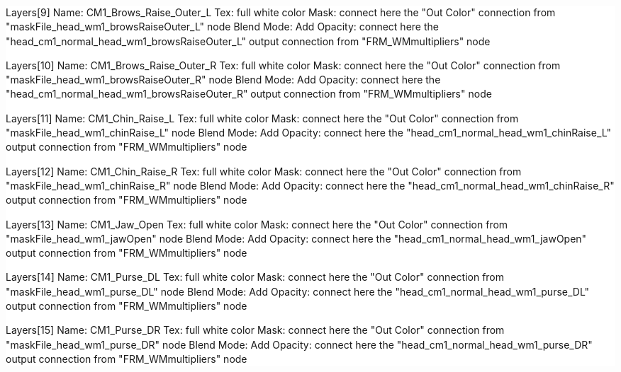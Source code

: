  Layers[9]
 Name: CM1_Brows_Raise_Outer_L
 Tex: full white color
 Mask: connect here the "Out Color" connection from "maskFile_head_wm1_browsRaiseOuter_L" node
 Blend Mode: Add
 Opacity: connect here the "head_cm1_normal_head_wm1_browsRaiseOuter_L" output connection from "FRM_WMmultipliers" node
 
 Layers[10]
 Name: CM1_Brows_Raise_Outer_R
 Tex: full white color
 Mask: connect here the "Out Color" connection from "maskFile_head_wm1_browsRaiseOuter_R" node
 Blend Mode: Add
 Opacity: connect here the "head_cm1_normal_head_wm1_browsRaiseOuter_R" output connection from "FRM_WMmultipliers" node
 
 Layers[11]
 Name: CM1_Chin_Raise_L
 Tex: full white color
 Mask: connect here the "Out Color" connection from "maskFile_head_wm1_chinRaise_L" node
 Blend Mode: Add
 Opacity: connect here the "head_cm1_normal_head_wm1_chinRaise_L" output connection from "FRM_WMmultipliers" node
 
 Layers[12]
 Name: CM1_Chin_Raise_R
 Tex: full white color
 Mask: connect here the "Out Color" connection from "maskFile_head_wm1_chinRaise_R" node
 Blend Mode: Add
 Opacity: connect here the "head_cm1_normal_head_wm1_chinRaise_R" output connection from "FRM_WMmultipliers" node
 
 Layers[13]
 Name: CM1_Jaw_Open
 Tex: full white color
 Mask: connect here the "Out Color" connection from "maskFile_head_wm1_jawOpen" node
 Blend Mode: Add
 Opacity: connect here the "head_cm1_normal_head_wm1_jawOpen" output connection from "FRM_WMmultipliers" node
 
 Layers[14]
 Name: CM1_Purse_DL
 Tex: full white color
 Mask: connect here the "Out Color" connection from "maskFile_head_wm1_purse_DL" node
 Blend Mode: Add
 Opacity: connect here the "head_cm1_normal_head_wm1_purse_DL" output connection from "FRM_WMmultipliers" node
 
 Layers[15]
 Name: CM1_Purse_DR
 Tex: full white color
 Mask: connect here the "Out Color" connection from "maskFile_head_wm1_purse_DR" node
 Blend Mode: Add
 Opacity: connect here the "head_cm1_normal_head_wm1_purse_DR" output connection from "FRM_WMmultipliers" node
 